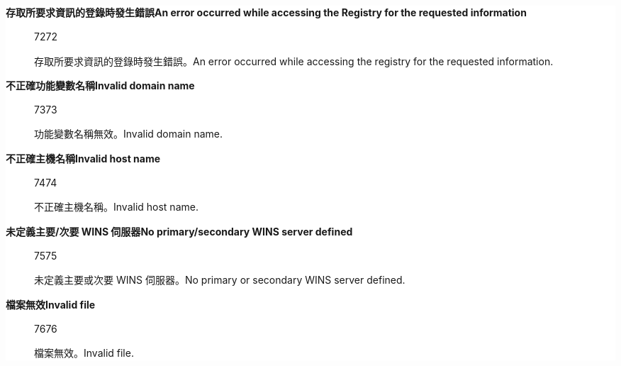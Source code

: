 </dd> <dt>

<span data-ttu-id="9d8f2-152">**存取所要求資訊的登錄時發生錯誤**</span><span class="sxs-lookup"><span data-stu-id="9d8f2-152">**An error occurred while accessing the Registry for the requested information**</span></span>
</dt> <dd>

<span data-ttu-id="9d8f2-153">72</span><span class="sxs-lookup"><span data-stu-id="9d8f2-153">72</span></span>

<span data-ttu-id="9d8f2-154">存取所要求資訊的登錄時發生錯誤。</span><span class="sxs-lookup"><span data-stu-id="9d8f2-154">An error occurred while accessing the registry for the requested information.</span></span>

</dd> <dt>

<span data-ttu-id="9d8f2-155">**不正確功能變數名稱**</span><span class="sxs-lookup"><span data-stu-id="9d8f2-155">**Invalid domain name**</span></span>
</dt> <dd>

<span data-ttu-id="9d8f2-156">73</span><span class="sxs-lookup"><span data-stu-id="9d8f2-156">73</span></span>

<span data-ttu-id="9d8f2-157">功能變數名稱無效。</span><span class="sxs-lookup"><span data-stu-id="9d8f2-157">Invalid domain name.</span></span>

</dd> <dt>

<span data-ttu-id="9d8f2-158">**不正確主機名稱**</span><span class="sxs-lookup"><span data-stu-id="9d8f2-158">**Invalid host name**</span></span>
</dt> <dd>

<span data-ttu-id="9d8f2-159">74</span><span class="sxs-lookup"><span data-stu-id="9d8f2-159">74</span></span>

<span data-ttu-id="9d8f2-160">不正確主機名稱。</span><span class="sxs-lookup"><span data-stu-id="9d8f2-160">Invalid host name.</span></span>

</dd> <dt>

<span data-ttu-id="9d8f2-161">**未定義主要/次要 WINS 伺服器**</span><span class="sxs-lookup"><span data-stu-id="9d8f2-161">**No primary/secondary WINS server defined**</span></span>
</dt> <dd>

<span data-ttu-id="9d8f2-162">75</span><span class="sxs-lookup"><span data-stu-id="9d8f2-162">75</span></span>

<span data-ttu-id="9d8f2-163">未定義主要或次要 WINS 伺服器。</span><span class="sxs-lookup"><span data-stu-id="9d8f2-163">No primary or secondary WINS server defined.</span></span>

</dd> <dt>

<span data-ttu-id="9d8f2-164">**檔案無效**</span><span class="sxs-lookup"><span data-stu-id="9d8f2-164">**Invalid file**</span></span>
</dt> <dd>

<span data-ttu-id="9d8f2-165">76</span><span class="sxs-lookup"><span data-stu-id="9d8f2-165">76</span></span>

<span data-ttu-id="9d8f2-166">檔案無效。</span><span class="sxs-lookup"><span data-stu-id="9d8f2-166">Invalid file.</span></span>
